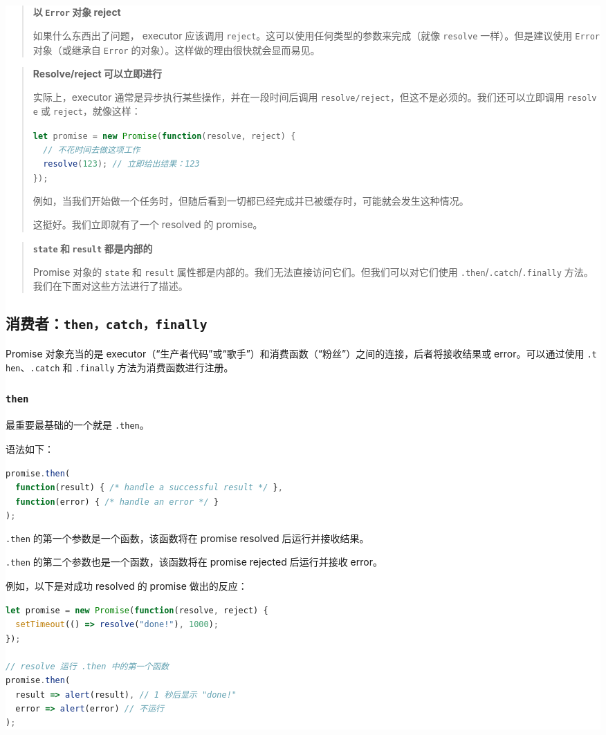 > **以 `Error` 对象 reject**
>
> 如果什么东西出了问题， executor 应该调用 `reject`。这可以使用任何类型的参数来完成（就像 `resolve` 一样）。但是建议使用 `Error` 对象（或继承自 `Error` 的对象）。这样做的理由很快就会显而易见。

> **Resolve/reject 可以立即进行**
>
> 实际上，executor 通常是异步执行某些操作，并在一段时间后调用 `resolve/reject`，但这不是必须的。我们还可以立即调用 `resolve` 或 `reject`，就像这样：
>
> ```javascript
> let promise = new Promise(function(resolve, reject) {
>   // 不花时间去做这项工作
>   resolve(123); // 立即给出结果：123
> });
> ```
>
> 例如，当我们开始做一个任务时，但随后看到一切都已经完成并已被缓存时，可能就会发生这种情况。
>
> 这挺好。我们立即就有了一个 resolved 的 promise。

> **`state` 和 `result` 都是内部的**
>
> Promise 对象的 `state` 和 `result` 属性都是内部的。我们无法直接访问它们。但我们可以对它们使用 `.then`/`.catch`/`.finally` 方法。我们在下面对这些方法进行了描述。

## 消费者：`then，catch，finally`

Promise 对象充当的是 executor（“生产者代码”或“歌手”）和消费函数（“粉丝”）之间的连接，后者将接收结果或 error。可以通过使用 `.then`、`.catch` 和 `.finally` 方法为消费函数进行注册。

### `then`

最重要最基础的一个就是 `.then`。

语法如下：

```javascript
promise.then(
  function(result) { /* handle a successful result */ },
  function(error) { /* handle an error */ }
);
```

`.then` 的第一个参数是一个函数，该函数将在 promise resolved 后运行并接收结果。

`.then` 的第二个参数也是一个函数，该函数将在 promise rejected 后运行并接收 error。

例如，以下是对成功 resolved 的 promise 做出的反应：

```javascript
let promise = new Promise(function(resolve, reject) {
  setTimeout(() => resolve("done!"), 1000);
});

// resolve 运行 .then 中的第一个函数
promise.then(
  result => alert(result), // 1 秒后显示 "done!"
  error => alert(error) // 不运行
);
```
